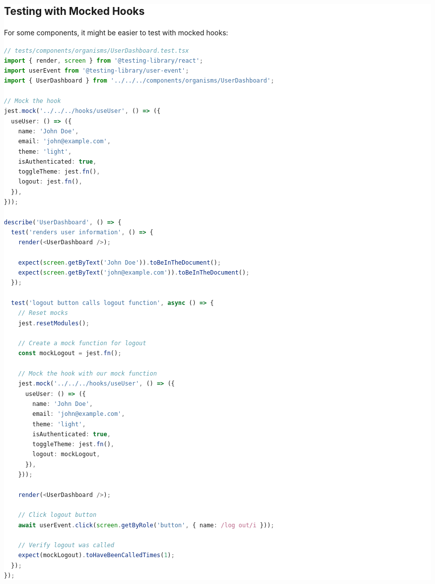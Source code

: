 ## Testing with Mocked Hooks

For some components, it might be easier to test with mocked hooks:

```typescript
// tests/components/organisms/UserDashboard.test.tsx
import { render, screen } from '@testing-library/react';
import userEvent from '@testing-library/user-event';
import { UserDashboard } from '../../../components/organisms/UserDashboard';

// Mock the hook
jest.mock('../../../hooks/useUser', () => ({
  useUser: () => ({
    name: 'John Doe',
    email: 'john@example.com',
    theme: 'light',
    isAuthenticated: true,
    toggleTheme: jest.fn(),
    logout: jest.fn(),
  }),
}));

describe('UserDashboard', () => {
  test('renders user information', () => {
    render(<UserDashboard />);

    expect(screen.getByText('John Doe')).toBeInTheDocument();
    expect(screen.getByText('john@example.com')).toBeInTheDocument();
  });

  test('logout button calls logout function', async () => {
    // Reset mocks
    jest.resetModules();

    // Create a mock function for logout
    const mockLogout = jest.fn();

    // Mock the hook with our mock function
    jest.mock('../../../hooks/useUser', () => ({
      useUser: () => ({
        name: 'John Doe',
        email: 'john@example.com',
        theme: 'light',
        isAuthenticated: true,
        toggleTheme: jest.fn(),
        logout: mockLogout,
      }),
    }));

    render(<UserDashboard />);

    // Click logout button
    await userEvent.click(screen.getByRole('button', { name: /log out/i }));

    // Verify logout was called
    expect(mockLogout).toHaveBeenCalledTimes(1);
  });
});
```
